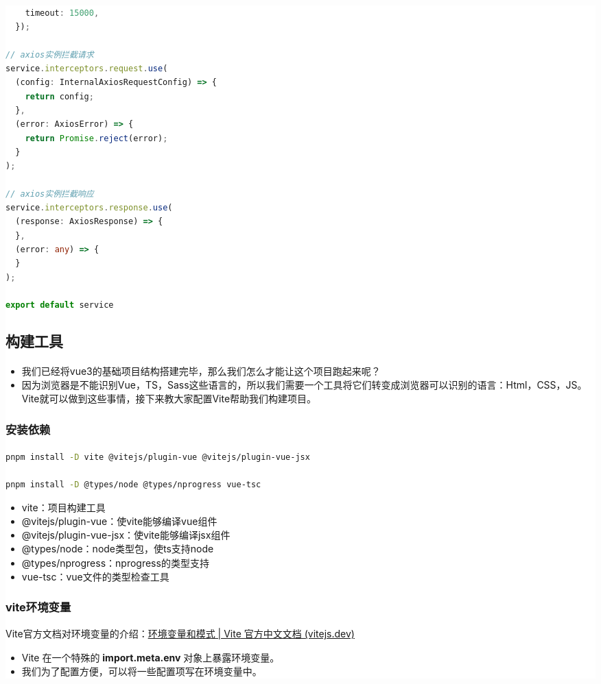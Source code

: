 ```typescript
    timeout: 15000,
  });

// axios实例拦截请求
service.interceptors.request.use(
  (config: InternalAxiosRequestConfig) => {
    return config;
  },
  (error: AxiosError) => {
    return Promise.reject(error);
  }
);

// axios实例拦截响应
service.interceptors.response.use(
  (response: AxiosResponse) => {
  },
  (error: any) => {
  }
);

export default service
```
## 构建工具

- 我们已经将vue3的基础项目结构搭建完毕，那么我们怎么才能让这个项目跑起来呢？
- 因为浏览器是不能识别Vue，TS，Sass这些语言的，所以我们需要一个工具将它们转变成浏览器可以识别的语言：Html，CSS，JS。Vite就可以做到这些事情，接下来教大家配置Vite帮助我们构建项目。



### 安装依赖
```bash
pnpm install -D vite @vitejs/plugin-vue @vitejs/plugin-vue-jsx

pnpm install -D @types/node @types/nprogress vue-tsc
```

- vite：项目构建工具
- @vitejs/plugin-vue：使vite能够编译vue组件
- @vitejs/plugin-vue-jsx：使vite能够编译jsx组件
- @types/node：node类型包，使ts支持node
- @types/nprogress：nprogress的类型支持
- vue-tsc：vue文件的类型检查工具
### vite环境变量
Vite官方文档对环境变量的介绍：[环境变量和模式 | Vite 官方中文文档 (vitejs.dev)](https://cn.vitejs.dev/guide/env-and-mode.html)

- Vite 在一个特殊的 **import.meta.env** 对象上暴露环境变量。
- 我们为了配置方便，可以将一些配置项写在环境变量中。
